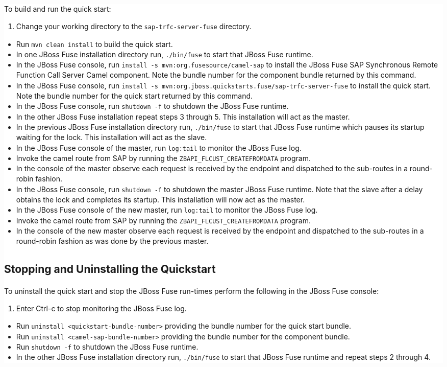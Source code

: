 To build and run the quick start:

1. Change your working directory to the `sap-trfc-server-fuse` directory.
* Run `mvn clean install` to build the quick start.
* In one JBoss Fuse installation directory run, `./bin/fuse` to start that JBoss Fuse runtime.
* In the JBoss Fuse console, run `install -s mvn:org.fusesource/camel-sap` to install the JBoss Fuse SAP Synchronous Remote Function Call Server Camel component. Note the bundle number for the component bundle returned by this command.  
* In the JBoss Fuse console, run `install -s mvn:org.jboss.quickstarts.fuse/sap-trfc-server-fuse` to install the quick start. Note the bundle number for the quick start returned by this command. 
* In the JBoss Fuse console, run `shutdown -f` to shutdown the JBoss Fuse runtime.
* In the other JBoss Fuse installation repeat steps 3 through 5. This installation will act as the master.
* In the previous JBoss Fuse installation directory run, `./bin/fuse` to start that JBoss Fuse runtime which pauses its startup waiting for the lock. This installation will act as the slave.
* In the JBoss Fuse console of the master, run `log:tail` to monitor the JBoss Fuse log.
* Invoke the camel route from SAP by running the `ZBAPI_FLCUST_CREATEFROMDATA` program.
* In the console of the master observe each request is received by the endpoint and dispatched to the sub-routes in a round-robin fashion.  
* In the JBoss Fuse console, run `shutdown -f` to shutdown the master JBoss Fuse runtime. Note that the slave after a delay obtains the lock and completes its startup. This installation will now act as the master. 
* In the JBoss Fuse console of the new master, run `log:tail` to monitor the JBoss Fuse log.
* Invoke the camel route from SAP by running the `ZBAPI_FLCUST_CREATEFROMDATA` program.
* In the console of the new master observe each request is received by the endpoint and dispatched to the sub-routes in a round-robin fashion as was done by the previous master.  

Stopping and Uninstalling the Quickstart
----------------------------------------

To uninstall the quick start and stop the JBoss Fuse run-times perform the following in the JBoss Fuse console:

1. Enter Ctrl-c to stop monitoring the JBoss Fuse log.
* Run `uninstall <quickstart-bundle-number>` providing the bundle number for the quick start bundle. 
* Run `uninstall <camel-sap-bundle-number>` providing the bundle number for the component bundle. 
* Run `shutdown -f` to shutdown the JBoss Fuse runtime.
* In the other JBoss Fuse installation directory run, `./bin/fuse` to start that JBoss Fuse runtime and repeat steps 2 through 4.  

